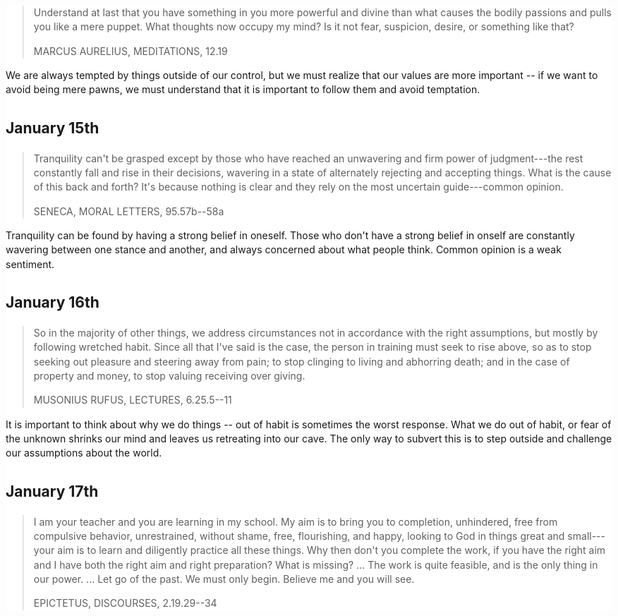 > Understand at last that you have something in you more powerful and
> divine than what causes the bodily passions and pulls you like a mere
> puppet. What thoughts now occupy my mind? Is it not fear, suspicion,
> desire, or something like that?
>
> MARCUS AURELIUS, MEDITATIONS, 12.19

We are always tempted by things outside of our control, but we must
realize that our values are more important \-- if we want to avoid being
mere pawns, we must understand that it is important to follow them and
avoid temptation.

## January 15th

> Tranquility can't be grasped except by those who have reached an
> unwavering and firm power of judgment---the rest constantly fall and
> rise in their decisions, wavering in a state of alternately rejecting
> and accepting things. What is the cause of this back and forth? It's
> because nothing is clear and they rely on the most uncertain
> guide---common opinion.
>
> SENECA, MORAL LETTERS, 95.57b--58a

Tranquility can be found by having a strong belief in oneself. Those who
don\'t have a strong belief in onself are constantly wavering between
one stance and another, and always concerned about what people think.
Common opinion is a weak sentiment.

## January 16th

> So in the majority of other things, we address circumstances not in
> accordance with the right assumptions, but mostly by following
> wretched habit. Since all that I've said is the case, the person in
> training must seek to rise above, so as to stop seeking out pleasure
> and steering away from pain; to stop clinging to living and abhorring
> death; and in the case of property and money, to stop valuing
> receiving over giving.
>
> MUSONIUS RUFUS, LECTURES, 6.25.5--11

It is important to think about why we do things \-- out of habit is
sometimes the worst response. What we do out of habit, or fear of the
unknown shrinks our mind and leaves us retreating into our cave. The
only way to subvert this is to step outside and challenge our
assumptions about the world.

## January 17th

> I am your teacher and you are learning in my school. My aim is to
> bring you to completion, unhindered, free from compulsive behavior,
> unrestrained, without shame, free, flourishing, and happy, looking to
> God in things great and small---your aim is to learn and diligently
> practice all these things. Why then don't you complete the work, if
> you have the right aim and I have both the right aim and right
> preparation? What is missing? \... The work is quite feasible, and is
> the only thing in our power. \... Let go of the past. We must only
> begin. Believe me and you will see.
>
> EPICTETUS, DISCOURSES, 2.19.29--34
